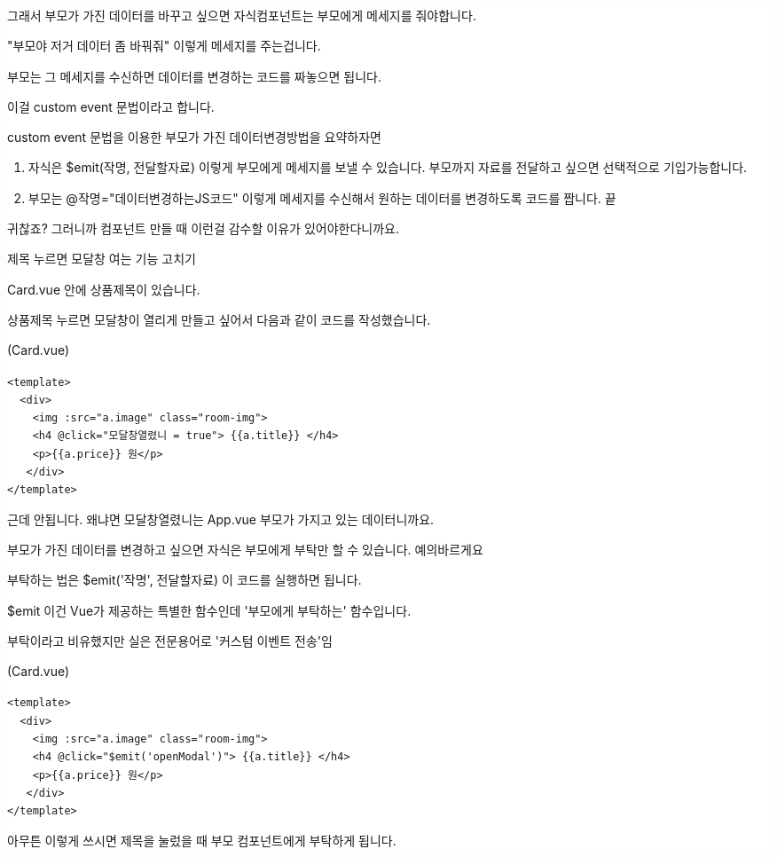

그래서 부모가 가진 데이터를 바꾸고 싶으면 자식컴포넌트는 부모에게 메세지를 줘야합니다.

"부모야 저거 데이터 좀 바꿔줘" 이렇게 메세지를 주는겁니다.

부모는 그 메세지를 수신하면 데이터를 변경하는 코드를 짜놓으면 됩니다.

이걸 custom event 문법이라고 합니다.  





custom event 문법을 이용한 부모가 가진 데이터변경방법을 요약하자면

1. 자식은 $emit(작명, 전달할자료) 이렇게 부모에게 메세지를 보낼 수 있습니다. 부모까지 자료를 전달하고 싶으면 선택적으로 기입가능합니다.

2. 부모는 @작명="데이터변경하는JS코드" 이렇게 메세지를 수신해서 원하는 데이터를 변경하도록 코드를 짭니다. 끝

귀찮죠? 그러니까 컴포넌트 만들 때 이런걸 감수할 이유가 있어야한다니까요.









제목 누르면 모달창 여는 기능 고치기



Card.vue 안에 상품제목이 있습니다.

상품제목 누르면 모달창이 열리게 만들고 싶어서 다음과 같이 코드를 작성했습니다.



(Card.vue)
```
<template>
  <div>
    <img :src="a.image" class="room-img">
    <h4 @click="모달창열렸니 = true"> {{a.title}} </h4>
    <p>{{a.price}} 원</p>
   </div>
</template>
```

근데 안됩니다. 왜냐면 모달창열렸니는 App.vue 부모가 가지고 있는 데이터니까요.

부모가 가진 데이터를 변경하고 싶으면 자식은 부모에게 부탁만 할 수 있습니다. 예의바르게요

부탁하는 법은 $emit('작명', 전달할자료) 이 코드를 실행하면 됩니다.

$emit 이건 Vue가 제공하는 특별한 함수인데 '부모에게 부탁하는' 함수입니다.

부탁이라고 비유했지만 실은 전문용어로 '커스텀 이벤트 전송'임







(Card.vue)
```
<template>
  <div>
    <img :src="a.image" class="room-img">
    <h4 @click="$emit('openModal')"> {{a.title}} </h4>
    <p>{{a.price}} 원</p>
   </div>
</template>
```
아무튼 이렇게 쓰시면 제목을 눌렀을 때 부모 컴포넌트에게 부탁하게 됩니다.
